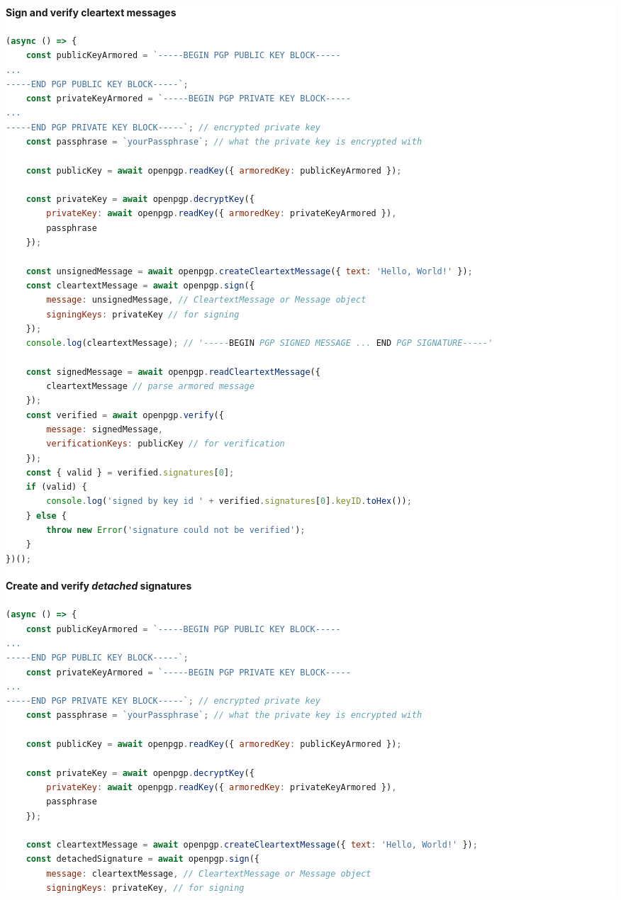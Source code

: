 #### Sign and verify cleartext messages

```js
(async () => {
    const publicKeyArmored = `-----BEGIN PGP PUBLIC KEY BLOCK-----
...
-----END PGP PUBLIC KEY BLOCK-----`;
    const privateKeyArmored = `-----BEGIN PGP PRIVATE KEY BLOCK-----
...
-----END PGP PRIVATE KEY BLOCK-----`; // encrypted private key
    const passphrase = `yourPassphrase`; // what the private key is encrypted with

    const publicKey = await openpgp.readKey({ armoredKey: publicKeyArmored });

    const privateKey = await openpgp.decryptKey({
        privateKey: await openpgp.readKey({ armoredKey: privateKeyArmored }),
        passphrase
    });

    const unsignedMessage = await openpgp.createCleartextMessage({ text: 'Hello, World!' });
    const cleartextMessage = await openpgp.sign({
        message: unsignedMessage, // CleartextMessage or Message object
        signingKeys: privateKey // for signing
    });
    console.log(cleartextMessage); // '-----BEGIN PGP SIGNED MESSAGE ... END PGP SIGNATURE-----'

    const signedMessage = await openpgp.readCleartextMessage({
        cleartextMessage // parse armored message
    });
    const verified = await openpgp.verify({
        message: signedMessage,
        verificationKeys: publicKey // for verification
    });
    const { valid } = verified.signatures[0];
    if (valid) {
        console.log('signed by key id ' + verified.signatures[0].keyID.toHex());
    } else {
        throw new Error('signature could not be verified');
    }
})();
```

#### Create and verify *detached* signatures

```js
(async () => {
    const publicKeyArmored = `-----BEGIN PGP PUBLIC KEY BLOCK-----
...
-----END PGP PUBLIC KEY BLOCK-----`;
    const privateKeyArmored = `-----BEGIN PGP PRIVATE KEY BLOCK-----
...
-----END PGP PRIVATE KEY BLOCK-----`; // encrypted private key
    const passphrase = `yourPassphrase`; // what the private key is encrypted with

    const publicKey = await openpgp.readKey({ armoredKey: publicKeyArmored });

    const privateKey = await openpgp.decryptKey({
        privateKey: await openpgp.readKey({ armoredKey: privateKeyArmored }),
        passphrase
    });

    const cleartextMessage = await openpgp.createCleartextMessage({ text: 'Hello, World!' });
    const detachedSignature = await openpgp.sign({
        message: cleartextMessage, // CleartextMessage or Message object
        signingKeys: privateKey, // for signing
```